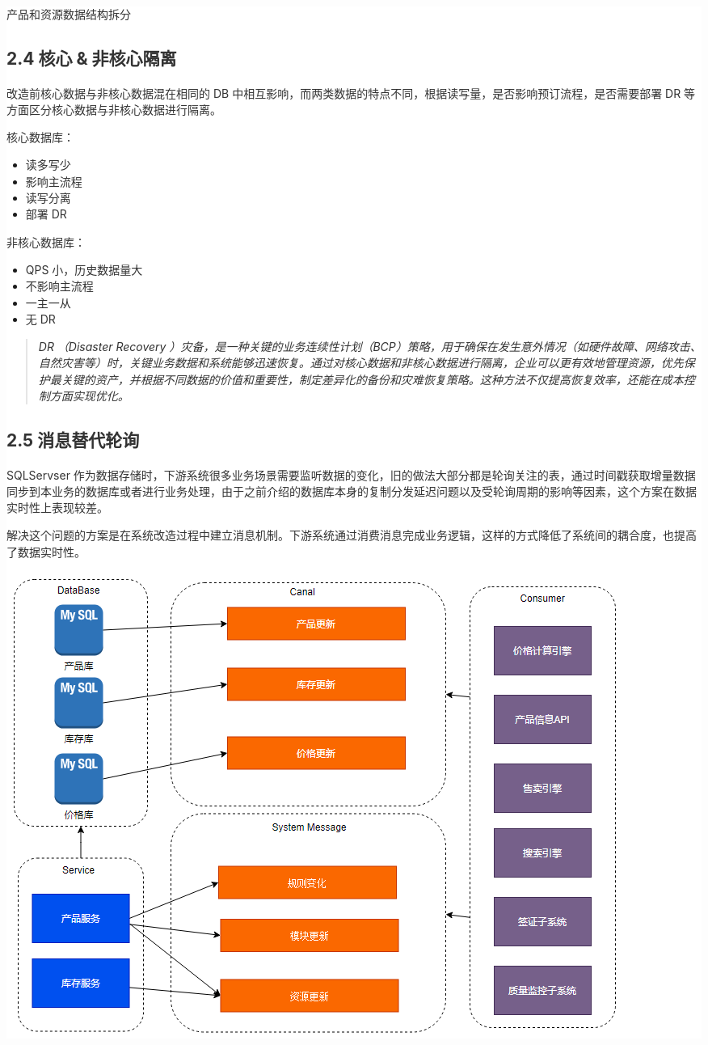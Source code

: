 <font style="color:rgb(51, 51, 51);">产品和资源数据结构拆分 </font>

## **<font style="color:rgb(51, 51, 51);">2.4 核心 & 非核心隔离</font>**
<font style="color:rgb(51, 51, 51);">改造前核心数据与非核心数据混在相同的 DB 中相互影响，而两类数据的特点不同，根据读写量，是否影响预订流程，是否需要部署 DR 等方面区分核心数据与非核心数据进行隔离。</font>

<font style="color:rgb(51, 51, 51);">核心数据库：</font>

+ <font style="color:rgb(51, 51, 51);">读多写少</font>
+ <font style="color:rgb(51, 51, 51);">影响主流程</font>
+ <font style="color:rgb(51, 51, 51);">读写分离</font>
+ <font style="color:rgb(51, 51, 51);">部署 DR</font>

<font style="color:rgb(51, 51, 51);">非核心数据库：</font>

+ <font style="color:rgb(51, 51, 51);">QPS 小，历史数据量大</font>
+ <font style="color:rgb(51, 51, 51);">不影响主流程</font>
+ <font style="color:rgb(51, 51, 51);">一主一从</font>
+ <font style="color:rgb(51, 51, 51);">无 DR</font>

> _<font style="color:rgb(51, 51, 51);">DR （Disaster Recovery ）灾备，是一种关键的业务连续性计划（BCP）策略，用于确保在发生意外情况（如硬件故障、网络攻击、自然灾害等）时，关键业务数据和系统能够迅速恢复。通过对核心数据和非核心数据进行隔离，企业可以更有效地管理资源，优先保护最关键的资产，并根据不同数据的价值和重要性，制定差异化的备份和灾难恢复策略。这种方法不仅提高恢复效率，还能在成本控制方面实现优化。</font>_
>

## **<font style="color:rgb(51, 51, 51);">2.5 消息替代轮询</font>**
<font style="color:rgb(51, 51, 51);">SQLServser 作为数据存储时，下游系统很多业务场景需要监听数据的变化，旧的做法大部分都是轮询关注的表，通过时间戳获取增量数据同步到本业务的数据库或者进行业务处理，由于之前介绍的数据库本身的复制分发延迟问题以及受轮询周期的影响等因素，这个方案在数据实时性上表现较差。</font>

<font style="color:rgb(51, 51, 51);">解决这个问题的方案是在系统改造过程中建立消息机制。下游系统通过消费消息完成业务逻辑，这样的方式降低了系统间的耦合度，也提高了数据实时性。</font>

![1720170931935-99028392-d281-43ed-ae32-af38201ed4d4.png](./assets/1720170931935-99028392-d281-43ed-ae32-af38201ed4d4.png)
